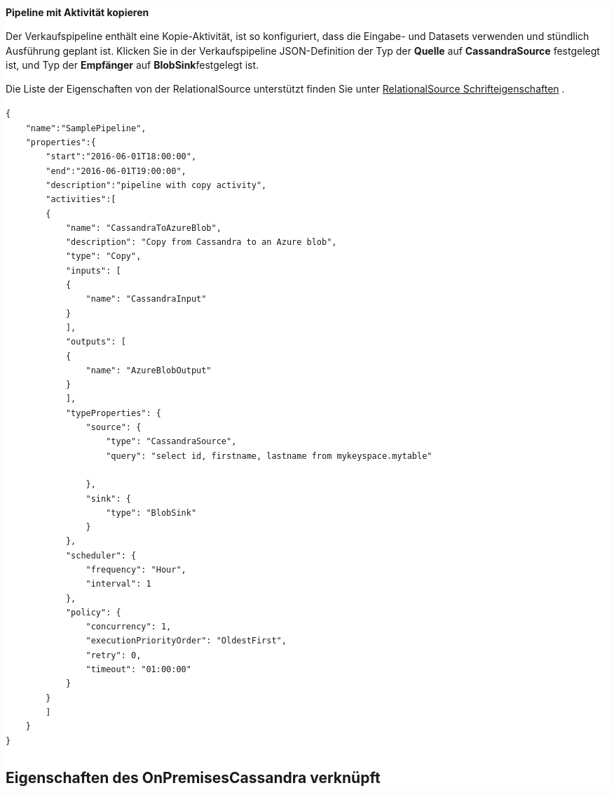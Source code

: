 
**Pipeline mit Aktivität kopieren**

Der Verkaufspipeline enthält eine Kopie-Aktivität, ist so konfiguriert, dass die Eingabe- und Datasets verwenden und stündlich Ausführung geplant ist. Klicken Sie in der Verkaufspipeline JSON-Definition der Typ der **Quelle** auf **CassandraSource** festgelegt ist, und Typ der **Empfänger** auf **BlobSink**festgelegt ist. 

Die Liste der Eigenschaften von der RelationalSource unterstützt finden Sie unter [RelationalSource Schrifteigenschaften](#cassandrasource-type-properties) . 
    
    {  
        "name":"SamplePipeline",
        "properties":{  
            "start":"2016-06-01T18:00:00",
            "end":"2016-06-01T19:00:00",
            "description":"pipeline with copy activity",
            "activities":[  
            {
                "name": "CassandraToAzureBlob",
                "description": "Copy from Cassandra to an Azure blob",
                "type": "Copy",
                "inputs": [
                {
                    "name": "CassandraInput"
                }
                ],
                "outputs": [
                {
                    "name": "AzureBlobOutput"
                }
                ],
                "typeProperties": {
                    "source": {
                        "type": "CassandraSource",
                        "query": "select id, firstname, lastname from mykeyspace.mytable"
        
                    },
                    "sink": {
                        "type": "BlobSink"
                    }
                },
                "scheduler": {
                    "frequency": "Hour",
                    "interval": 1
                },
                "policy": {
                    "concurrency": 1,
                    "executionPriorityOrder": "OldestFirst",
                    "retry": 0,
                    "timeout": "01:00:00"
                }
            }
            ]   
        }
    }
## <a name="onpremisescassandra-linked-service-properties"></a>Eigenschaften des OnPremisesCassandra verknüpft
